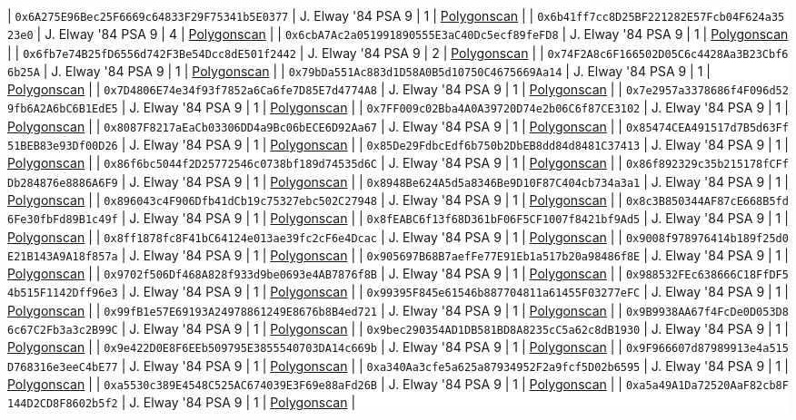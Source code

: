 | `0x6A275E96Bec25F6669c64833F29F75341b5E0377` | J. Elway '84 PSA 9 | 1 | [Polygonscan](https://polygonscan.com/tx/0x81e118f21ac2afd6cf171e212d44bea724ec675db146633a54067a01cdc356fd) |
| `0x6b41ff7cc8D25BF221282E57Fcb04F624a3523e0` | J. Elway '84 PSA 9 | 4 | [Polygonscan](https://polygonscan.com/tx/0x2a21f72eaa45dacca33a1e07cb09599bbe00df17ba16c0d3fa0c263aaaa6f2c5) |
| `0x6cbA7Ac2a051991890555E3aC40Dc5ecf89feFD8` | J. Elway '84 PSA 9 | 1 | [Polygonscan](https://polygonscan.com/tx/0xf56936090b4817fe79c6196bd04cd162c113362bf65be7badc744022cd42298e) |
| `0x6fb7e74B25fD6556d742F3Be54Dcc8dE501f2442` | J. Elway '84 PSA 9 | 2 | [Polygonscan](https://polygonscan.com/tx/0x21eecda5978cf3d5a6ba0ae2697c0fd0884bb96ef4ccba5d4d6b1ca33900ef2a) |
| `0x74F2A8c6F166502D05C6c4428Aa3B23Cbf66b25A` | J. Elway '84 PSA 9 | 1 | [Polygonscan](https://polygonscan.com/tx/0x04695221f9fef4db2cc2bcf6b438c91fa0dc6c48cf0e95d15adea08d56af2b26) |
| `0x79bDa551Ac883d1D58A0B5d10750C4675669Aa14` | J. Elway '84 PSA 9 | 1 | [Polygonscan](https://polygonscan.com/tx/0xf4c0caf98fe7a67bb271f635e839dcf8eee0a639b076fd9f9b8b0fff3540174e) |
| `0x7D4806E74e34f93f7852a6Ca6fe7D85E7d4774A8` | J. Elway '84 PSA 9 | 1 | [Polygonscan](https://polygonscan.com/tx/0xa93e0371cdb49a9364e249c04dce4a2d9c182bca5020914bbafa82c5b62b9f14) |
| `0x7e2957a3378686f4F096d529fb6A2A6bC6B1EdE5` | J. Elway '84 PSA 9 | 1 | [Polygonscan](https://polygonscan.com/tx/0x55a13a26de3b0a9a18f9e3b89c7bf4a008b86c38e75d180599f05ac7fe75ebb9) |
| `0x7FF009c02Bba4A0A39720D74e2b06C6f87CE3102` | J. Elway '84 PSA 9 | 1 | [Polygonscan](https://polygonscan.com/tx/0x08066f5b7647efe1caeca0b7fe569f0d43a310e1b6901c80a16ec4d047fc3c53) |
| `0x8087F8217aEaCb03306DD4a9Bc06bECE6D92Aa67` | J. Elway '84 PSA 9 | 1 | [Polygonscan](https://polygonscan.com/tx/0xe7a617b41b66d51dafe353df7963075e5e896a6dfe576bdc24593ef4196e2aa5) |
| `0x85474CEA491517d7B5d63Ff51BEB83e93Df00D26` | J. Elway '84 PSA 9 | 1 | [Polygonscan](https://polygonscan.com/tx/0xa2bfaca2223bb6902fd68ce392d299ec15eea4c9000f79738fe81ed48b0f8ecd) |
| `0x85De29FdbcEdf6b750b2DbEB8dd84d8481C37413` | J. Elway '84 PSA 9 | 1 | [Polygonscan](https://polygonscan.com/tx/0x317ffaf92851799d0beddc962b41125a5888d0890d1fd60acb0bdd639401ad42) |
| `0x86f6bc5044f2D25772546c0738bf189d74535d6C` | J. Elway '84 PSA 9 | 1 | [Polygonscan](https://polygonscan.com/tx/0xc763002108ede08a2c56f3ee4b9b2726ba99c1474405310ecfbd177cbe5524c3) |
| `0x86f892329c35b215178fCFfDb284876e8886A6F9` | J. Elway '84 PSA 9 | 1 | [Polygonscan](https://polygonscan.com/tx/0xd02e8155f75f28ec5831b369048d2227612047a14472cdca685725abb25c4507) |
| `0x8948Be624A5d5a8346Be9D10F87C404cb734a3a1` | J. Elway '84 PSA 9 | 1 | [Polygonscan](https://polygonscan.com/tx/0x2264525f89b46561fb6d02e18289514e3fefbcff04f63e29c1b8a5deda4a77b4) |
| `0x896043c4F906Dfb41dCb19c75327ebc502C27948` | J. Elway '84 PSA 9 | 1 | [Polygonscan](https://polygonscan.com/tx/0xf0b263f94be7dfa6667af402fd88c2e4ef9f9a3be08041e141ada6d274a1210e) |
| `0x8c3B850344AF87cE668B5fd6Fe30fbFd89B1c49f` | J. Elway '84 PSA 9 | 1 | [Polygonscan](https://polygonscan.com/tx/0x97a944d282885670eb408555eee4c3545614ea40b306dfe1d6d5e4f1b19b149b) |
| `0x8fEABC6f13f68D361bF06F5CF1007f8421bf9Ad5` | J. Elway '84 PSA 9 | 1 | [Polygonscan](https://polygonscan.com/tx/0xa8e4492021bdf0072c56792542c16858551d996cf781f9c54cc2b6b7833028f1) |
| `0x8ff1878fc8F41bC64124e013ae39fc2cF6e4Dcac` | J. Elway '84 PSA 9 | 1 | [Polygonscan](https://polygonscan.com/tx/0x1042cfd7cbfa5780beb1e7485a42cb20cbac93b5d3a6c0ff0cf960a3c7374fcb) |
| `0x9008f978976414b189f25d0E21B143A9A18f857a` | J. Elway '84 PSA 9 | 1 | [Polygonscan](https://polygonscan.com/tx/0x49e60fc0fa58aed34f9f9531b9359be22bfd312e7eb17f8b4a8bafe1f52ab8b5) |
| `0x905697B68B7aefFe77E91Eb1a517b20a98486f8E` | J. Elway '84 PSA 9 | 1 | [Polygonscan](https://polygonscan.com/tx/0x800dc388592e14ea4588e2d45435462d03ff2b2f099933d77c64df48da456101) |
| `0x9702f506Df468A828f933d9be0693e4AB7876f8B` | J. Elway '84 PSA 9 | 1 | [Polygonscan](https://polygonscan.com/tx/0x9217b097da85d662649377483315793e266a6063e69d432c19d7a78d7175233b) |
| `0x988532FEc638666C18FfDF54b515F1142Dff96e3` | J. Elway '84 PSA 9 | 1 | [Polygonscan](https://polygonscan.com/tx/0xbb9906ba76a2cf00eeaee17fcffdff8034cb73b36b566406a50f9d422abaa528) |
| `0x99395F845e61546b887704811a61455F03277eFC` | J. Elway '84 PSA 9 | 1 | [Polygonscan](https://polygonscan.com/tx/0xbd0c3daf3d62cab35ca0eb5740dcb53dcd71002d6586c2401d18d9f10c9b72f8) |
| `0x99fB1e57E69193A24978861249E8676b8B4ed721` | J. Elway '84 PSA 9 | 1 | [Polygonscan](https://polygonscan.com/tx/0x1ea779c7dbbd99367af0bf772b64ca9fa8b1f31c9bf0e7deec6da32b3f656900) |
| `0x9B9938AA67f4FcDe0D053D86c67C2Fb3a3c2B99C` | J. Elway '84 PSA 9 | 1 | [Polygonscan](https://polygonscan.com/tx/0x7ce3c7675532dac455079fe5950ea78bbd73eb0756bc283a8c607130540dd0fe) |
| `0x9bec290354AD1DB581BD8A8235cC5a62c8dB1930` | J. Elway '84 PSA 9 | 1 | [Polygonscan](https://polygonscan.com/tx/0xd4788cff89fd8a07ae4007c244ea48bc6926b507232fea42db5c5e4b54d5eba9) |
| `0x9e422D0E8F6EEb509795E3855540703DA14c669b` | J. Elway '84 PSA 9 | 1 | [Polygonscan](https://polygonscan.com/tx/0x3e5253b73bf7b0e7ce4af4d1760adbd8bc948bc53a29b2760c21a1f04e330dbe) |
| `0x9F966607d87989913e4a515D768316e3eeC4bE77` | J. Elway '84 PSA 9 | 1 | [Polygonscan](https://polygonscan.com/tx/0x9b32528a2823476e2b00abb8fa0683564dac126a7b13b90ab466dde051d1b494) |
| `0xa340Aa3cfe5a625a87934952F2a9fcf5D02b6595` | J. Elway '84 PSA 9 | 1 | [Polygonscan](https://polygonscan.com/tx/0x9bde30550ed621bbb173fcceb4609df29ef23d659c18483ff0543f0f40040dd0) |
| `0xa5530c389E4548C525AC674039E3F69e88aFd26B` | J. Elway '84 PSA 9 | 1 | [Polygonscan](https://polygonscan.com/tx/0xfce8397a30d65fa404d163468e1c2e1bd1c380b60ccea64aaf74ba9e9f38d876) |
| `0xa5a49A1Da72520AaF82cb8F144D2CD8F8602b5f2` | J. Elway '84 PSA 9 | 1 | [Polygonscan](https://polygonscan.com/tx/0x8df4e2c61d519d9b90b363147fa275d87b776cea43a231bda3bace93f050b605) |